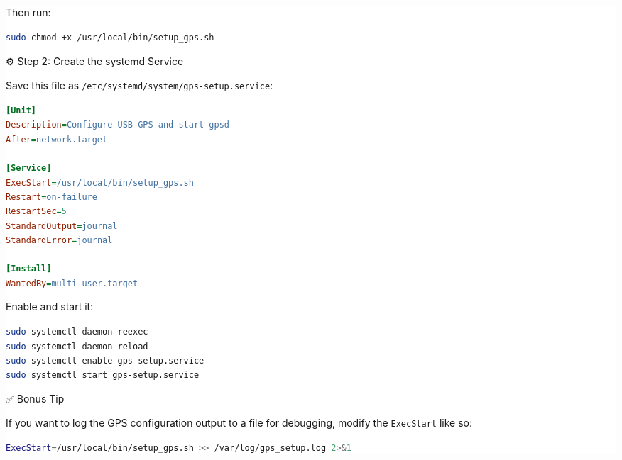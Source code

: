 

Then run:



```bash
sudo chmod +x /usr/local/bin/setup_gps.sh
```





⚙️ Step 2: Create the systemd Service

Save this file as `/etc/systemd/system/gps-setup.service`:



```ini
[Unit]
Description=Configure USB GPS and start gpsd
After=network.target

[Service]
ExecStart=/usr/local/bin/setup_gps.sh
Restart=on-failure
RestartSec=5
StandardOutput=journal
StandardError=journal

[Install]
WantedBy=multi-user.target
```



Enable and start it:



```bash
sudo systemctl daemon-reexec
sudo systemctl daemon-reload
sudo systemctl enable gps-setup.service
sudo systemctl start gps-setup.service
```





✅ Bonus Tip

If you want to log the GPS configuration output to a file for debugging, modify the `ExecStart` like so:



```bash
ExecStart=/usr/local/bin/setup_gps.sh >> /var/log/gps_setup.log 2>&1
```




